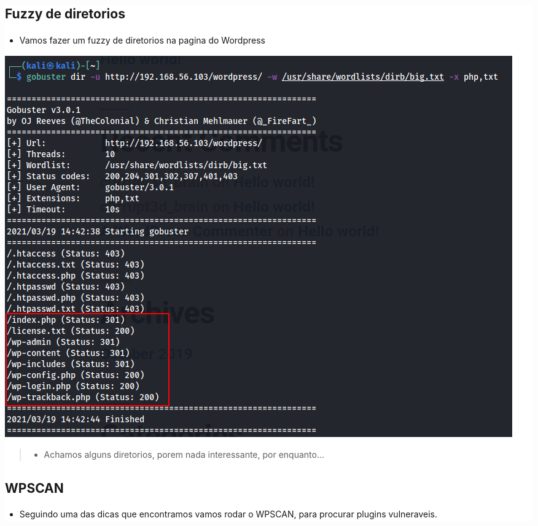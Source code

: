 


## Fuzzy de diretorios


* Vamos fazer um fuzzy de diretorios na pagina do Wordpress

![](/assets/img/Vulnhub/EVM-1/gobuster1-wordpress.png)

> - Achamos alguns diretorios, porem nada interessante, por enquanto...




## WPSCAN


* Seguindo uma das dicas que encontramos vamos rodar o WPSCAN, para procurar plugins vulneraveis. 
